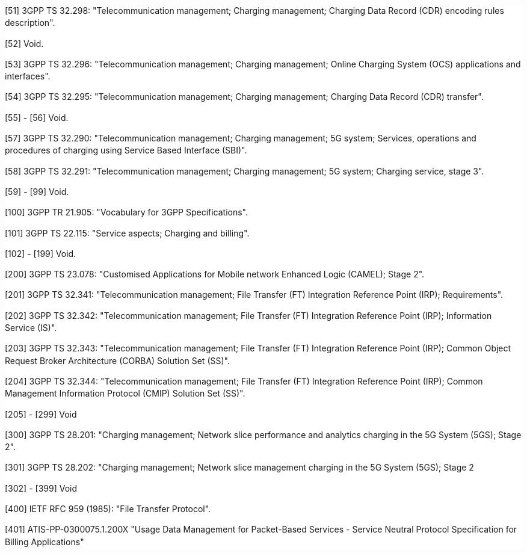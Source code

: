 \[51\] 3GPP TS 32.298: \"Telecommunication management; Charging
management; Charging Data Record (CDR) encoding rules description\".

\[52\] Void.

\[53\] 3GPP TS 32.296: \"Telecommunication management; Charging
management; Online Charging System (OCS) applications and interfaces\".

\[54\] 3GPP TS 32.295: \"Telecommunication management; Charging
management; Charging Data Record (CDR) transfer\".

\[55\] - \[56\] Void.

\[57\] 3GPP TS 32.290: \"Telecommunication management; Charging
management; 5G system; Services, operations and procedures of charging
using Service Based Interface (SBI)\".

\[58\] 3GPP TS 32.291: \"Telecommunication management; Charging
management; 5G system; Charging service, stage 3\".

\[59\] - \[99\] Void.

\[100\] 3GPP TR 21.905: \"Vocabulary for 3GPP Specifications\".

\[101\] 3GPP TS 22.115: \"Service aspects; Charging and billing\".

\[102\] - \[199\] Void.

\[200\] 3GPP TS 23.078: \"Customised Applications for Mobile network
Enhanced Logic (CAMEL); Stage 2\".

\[201\] 3GPP TS 32.341: \"Telecommunication management; File Transfer
(FT) Integration Reference Point (IRP); Requirements\".

\[202\] 3GPP TS 32.342: \"Telecommunication management; File Transfer
(FT) Integration Reference Point (IRP); Information Service (IS)\".

\[203\] 3GPP TS 32.343: \"Telecommunication management; File Transfer
(FT) Integration Reference Point (IRP); Common Object Request Broker
Architecture (CORBA) Solution Set (SS)\".

\[204\] 3GPP TS 32.344: \"Telecommunication management; File Transfer
(FT) Integration Reference Point (IRP); Common Management Information
Protocol (CMIP) Solution Set (SS)\".

\[205\] - \[299\] Void

\[300\] 3GPP TS 28.201: \"Charging management; Network slice performance
and analytics charging in the 5G System (5GS); Stage 2\".

\[301\] 3GPP TS 28.202: \"Charging management; Network slice management
charging in the 5G System (5GS); Stage 2

\[302\] - \[399\] Void

\[400\] IETF RFC 959 (1985): \"File Transfer Protocol\".

\[401\] ATIS-PP-0300075.1.200X \"Usage Data Management for Packet-Based
Services - Service Neutral Protocol Specification for Billing
Applications\"
